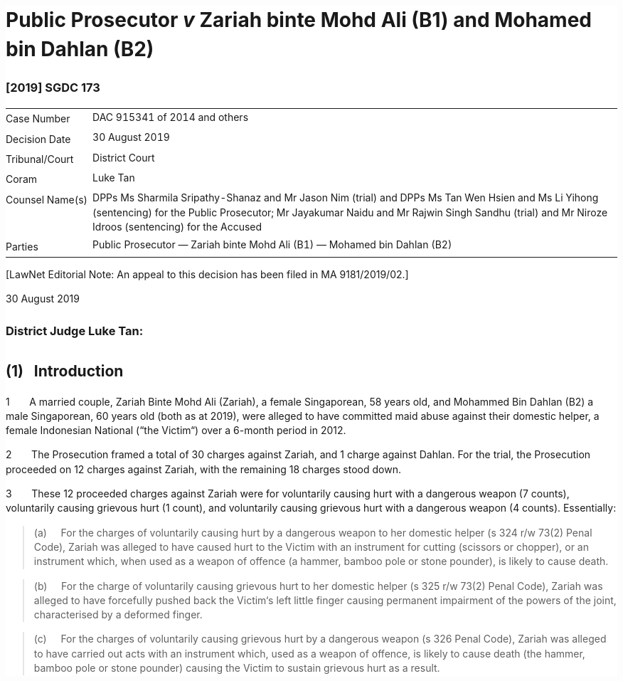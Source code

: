 <style>.footnotes::before { content: "Footnotes:"; }</style>
# Public Prosecutor _v_ Zariah binte Mohd Ali (B1) and Mohamed bin Dahlan (B2)  

### \[2019\] SGDC 173

<table id="info-table"><tbody><tr class="info-row"><td class="txt-label" style="padding: 4px 0px; white-space: nowrap" valign="top">Case Number</td><td class="txt-body">DAC 915341 of 2014 and others</td></tr><tr class="info-row"><td class="txt-label" style="padding: 4px 0px; white-space: nowrap" valign="top">Decision Date</td><td class="txt-body">30 August 2019</td></tr><tr class="info-row"><td class="txt-label" style="padding: 4px 0px; white-space: nowrap" valign="top">Tribunal/Court</td><td class="txt-body">District Court</td></tr><tr class="info-row"><td class="txt-label" style="padding: 4px 0px; white-space: nowrap" valign="top">Coram</td><td class="txt-body">Luke Tan</td></tr><tr class="info-row"><td class="txt-label" style="padding: 4px 0px; white-space: nowrap" valign="top">Counsel Name(s)</td><td class="txt-body">DPPs Ms Sharmila Sripathy-Shanaz and Mr Jason Nim (trial) and DPPs Ms Tan Wen Hsien and Ms Li Yihong (sentencing) for the Public Prosecutor; Mr Jayakumar Naidu and Mr Rajwin Singh Sandhu (trial) and Mr Niroze Idroos (sentencing) for the Accused</td></tr><tr class="info-row"><td class="txt-label" style="padding: 4px 0px; white-space: nowrap" valign="top">Parties</td><td class="txt-body">Public Prosecutor — Zariah binte Mohd Ali (B1) — Mohamed bin Dahlan (B2)</td></tr></tbody></table>

\[LawNet Editorial Note: An appeal to this decision has been filed in MA 9181/2019/02.\]

30 August 2019

### District Judge Luke Tan:

## (1)   Introduction

1       A married couple, Zariah Binte Mohd Ali (Zariah), a female Singaporean, 58 years old, and Mohammed Bin Dahlan (B2) a male Singaporean, 60 years old (both as at 2019), were alleged to have committed maid abuse against their domestic helper, a female Indonesian National (“the Victim“) over a 6-month period in 2012.

2       The Prosecution framed a total of 30 charges against Zariah, and 1 charge against Dahlan. For the trial, the Prosecution proceeded on 12 charges against Zariah, with the remaining 18 charges stood down.

3       These 12 proceeded charges against Zariah were for voluntarily causing hurt with a dangerous weapon (7 counts), voluntarily causing grievous hurt (1 count), and voluntarily causing grievous hurt with a dangerous weapon (4 counts). Essentially:

> (a)     For the charges of voluntarily causing hurt by a dangerous weapon to her domestic helper (s 324 r/w 73(2) Penal Code), Zariah was alleged to have caused hurt to the Victim with an instrument for cutting (scissors or chopper), or an instrument which, when used as a weapon of offence (a hammer, bamboo pole or stone pounder), is likely to cause death.

> (b)     For the charge of voluntarily causing grievous hurt to her domestic helper (s 325 r/w 73(2) Penal Code), Zariah was alleged to have forcefully pushed back the Victim‘s left little finger causing permanent impairment of the powers of the joint, characterised by a deformed finger.

> (c)     For the charges of voluntarily causing grievous hurt by a dangerous weapon (s 326 Penal Code), Zariah was alleged to have carried out acts with an instrument which, used as a weapon of offence, is likely to cause death (the hammer, bamboo pole or stone pounder) causing the Victim to sustain grievous hurt as a result.
